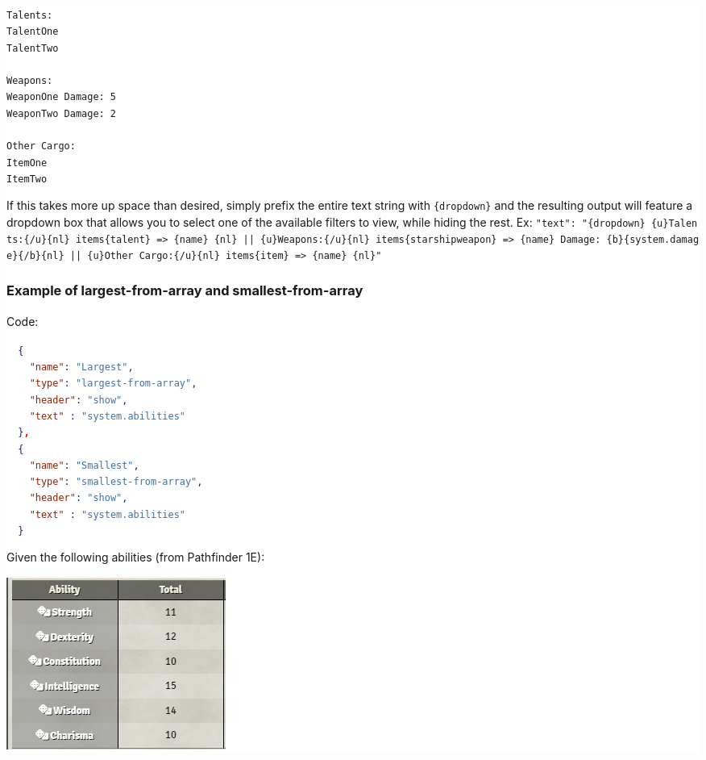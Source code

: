 ```text
Talents:
TalentOne
TalentTwo

Weapons:
WeaponOne Damage: 5
WeaponTwo Damage: 2

Other Cargo:
ItemOne
ItemTwo
```

If this takes more up space than desired, simply prefix the entire text string with `{dropdown}` and the resulting output will feature a dropdown box that allows you to select one of the available filters to view, while hiding the rest.
Ex: `"text": "{dropdown} {u}Talents:{/u}{nl} items{talent} => {name} {nl} || {u}Weapons:{/u}{nl} items{starshipweapon} => {name} Damage: {b}{system.damage}{/b}{nl} || {u}Other Cargo:{/u}{nl} items{item} => {name} {nl}"`

### Example of largest-from-array and smallest-from-array

Code:

```json
  {
    "name": "Largest",
    "type": "largest-from-array",
    "header": "show",
    "text" : "system.abilities"
  },
  {
    "name": "Smallest",
    "type": "smallest-from-array",
    "header": "show",
    "text" : "system.abilities"
  }
```

Given the following abilities (from Pathfinder 1E):

![Pathfinder 1E Stats](doc_images/pf1e_stats.png)
